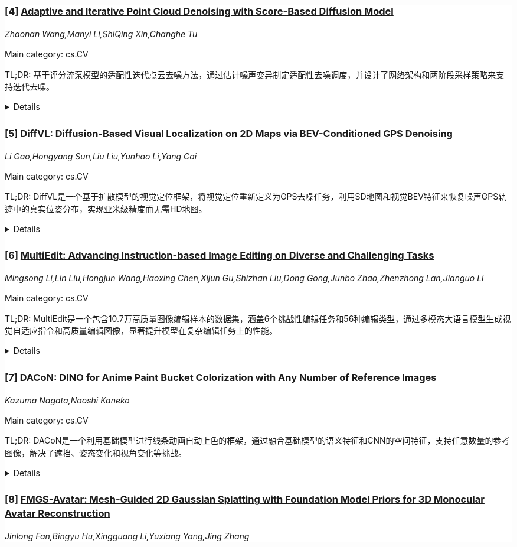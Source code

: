 
### [4] [Adaptive and Iterative Point Cloud Denoising with Score-Based Diffusion Model](https://arxiv.org/abs/2509.14560)
*Zhaonan Wang,Manyi Li,ShiQing Xin,Changhe Tu*

Main category: cs.CV

TL;DR: 基于评分流泵模型的适配性迭代点云去噪方法，通过估计噪声变异制定适配性去噪调度，并设计了网络架构和两阶段采样策略来支持迭代去噪。


<details><summary>Details</summary></details>


### [5] [DiffVL: Diffusion-Based Visual Localization on 2D Maps via BEV-Conditioned GPS Denoising](https://arxiv.org/abs/2509.14565)
*Li Gao,Hongyang Sun,Liu Liu,Yunhao Li,Yang Cai*

Main category: cs.CV

TL;DR: DiffVL是一个基于扩散模型的视觉定位框架，将视觉定位重新定义为GPS去噪任务，利用SD地图和视觉BEV特征来恢复噪声GPS轨迹中的真实位姿分布，实现亚米级精度而无需HD地图。


<details><summary>Details</summary></details>


### [6] [MultiEdit: Advancing Instruction-based Image Editing on Diverse and Challenging Tasks](https://arxiv.org/abs/2509.14638)
*Mingsong Li,Lin Liu,Hongjun Wang,Haoxing Chen,Xijun Gu,Shizhan Liu,Dong Gong,Junbo Zhao,Zhenzhong Lan,Jianguo Li*

Main category: cs.CV

TL;DR: MultiEdit是一个包含10.7万高质量图像编辑样本的数据集，涵盖6个挑战性编辑任务和56种编辑类型，通过多模态大语言模型生成视觉自适应指令和高质量编辑图像，显著提升模型在复杂编辑任务上的性能。


<details><summary>Details</summary></details>


### [7] [DACoN: DINO for Anime Paint Bucket Colorization with Any Number of Reference Images](https://arxiv.org/abs/2509.14685)
*Kazuma Nagata,Naoshi Kaneko*

Main category: cs.CV

TL;DR: DACoN是一个利用基础模型进行线条动画自动上色的框架，通过融合基础模型的语义特征和CNN的空间特征，支持任意数量的参考图像，解决了遮挡、姿态变化和视角变化等挑战。


<details><summary>Details</summary></details>


### [8] [FMGS-Avatar: Mesh-Guided 2D Gaussian Splatting with Foundation Model Priors for 3D Monocular Avatar Reconstruction](https://arxiv.org/abs/2509.14739)
*Jinlong Fan,Bingyu Hu,Xingguang Li,Yuxiang Yang,Jing Zhang*
